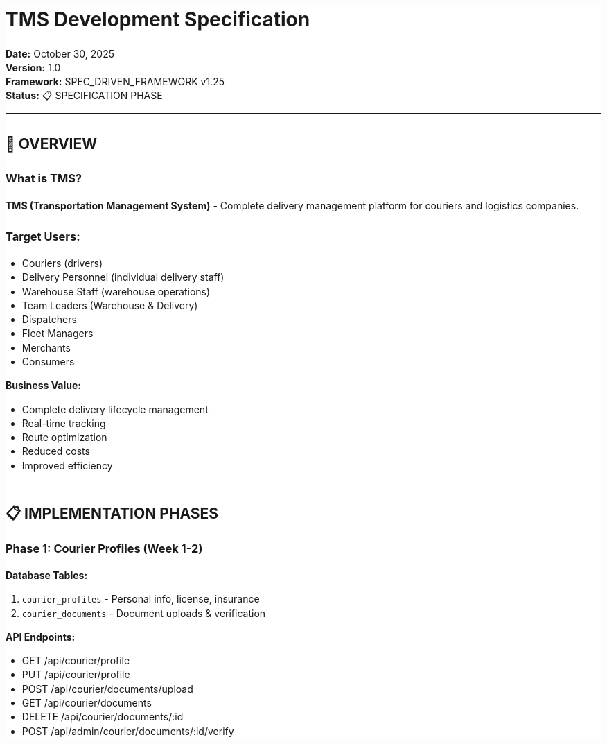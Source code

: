 # TMS Development Specification

**Date:** October 30, 2025  
**Version:** 1.0  
**Framework:** SPEC_DRIVEN_FRAMEWORK v1.25  
**Status:** 📋 SPECIFICATION PHASE

---

## 🎯 OVERVIEW

### **What is TMS?**

**TMS (Transportation Management System)** - Complete delivery management platform for couriers and logistics companies.

### **Target Users:**
- Couriers (drivers)
- Delivery Personnel (individual delivery staff)
- Warehouse Staff (warehouse operations)
- Team Leaders (Warehouse & Delivery)
- Dispatchers
- Fleet Managers
- Merchants
- Consumers

**Business Value:**
- Complete delivery lifecycle management
- Real-time tracking
- Route optimization
- Reduced costs
- Improved efficiency

---

## 📋 IMPLEMENTATION PHASES

### **Phase 1: Courier Profiles (Week 1-2)**

**Database Tables:**
1. `courier_profiles` - Personal info, license, insurance
2. `courier_documents` - Document uploads & verification

**API Endpoints:**
- GET /api/courier/profile
- PUT /api/courier/profile
- POST /api/courier/documents/upload
- GET /api/courier/documents
- DELETE /api/courier/documents/:id
- POST /api/admin/courier/documents/:id/verify
